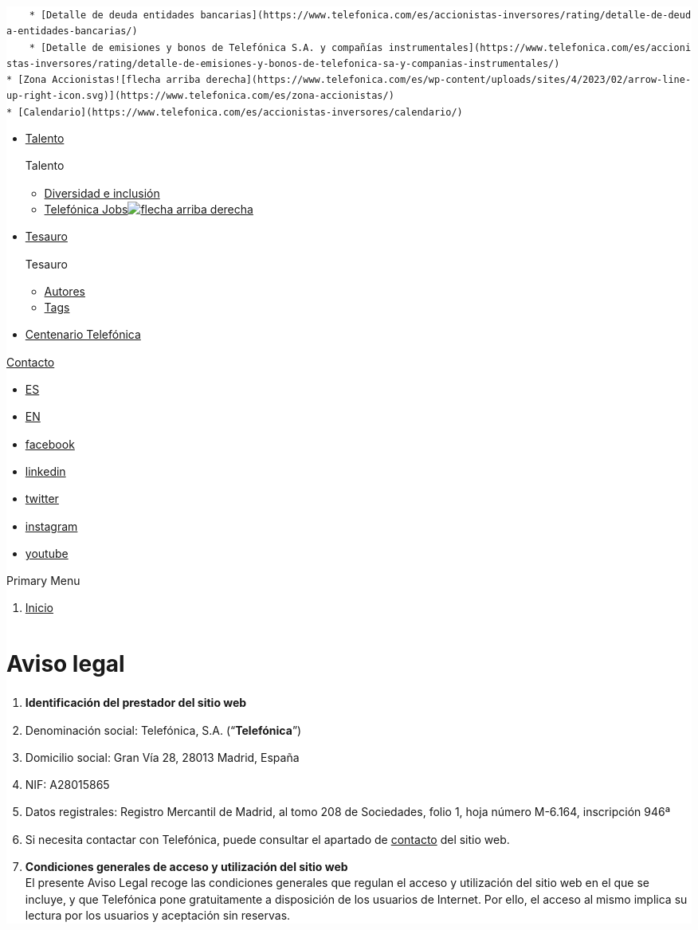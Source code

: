         * [Detalle de deuda entidades bancarias](https://www.telefonica.com/es/accionistas-inversores/rating/detalle-de-deuda-entidades-bancarias/)
        * [Detalle de emisiones y bonos de Telefónica S.A. y compañías instrumentales](https://www.telefonica.com/es/accionistas-inversores/rating/detalle-de-emisiones-y-bonos-de-telefonica-sa-y-companias-instrumentales/)
    * [Zona Accionistas![flecha arriba derecha](https://www.telefonica.com/es/wp-content/uploads/sites/4/2023/02/arrow-line-up-right-icon.svg)](https://www.telefonica.com/es/zona-accionistas/)
    * [Calendario](https://www.telefonica.com/es/accionistas-inversores/calendario/)
    
* [Talento](https://www.telefonica.com/es/talento/)
    
    Talento
    
    * [Diversidad e inclusión](https://www.telefonica.com/es/talento/diversidad-e-inclusion/)
    * [Telefónica Jobs![flecha arriba derecha](https://www.telefonica.com/es/wp-content/uploads/sites/4/2023/02/arrow-line-up-right-icon.svg)](https://jobs.telefonica.com/?locale=es_ES)
    
* [Tesauro](https://www.telefonica.com/es/tesauro/)
    
    Tesauro
    
    * [Autores](https://www.telefonica.com/es/autores/)
    * [Tags](https://www.telefonica.com/es/tag/)
    
* [Centenario Telefónica](https://www.telefonica100.com/)

[Contacto](https://www.telefonica.com/es/contacto/)

* [ES](https://www.telefonica.com/es/aviso-legal/)
* [EN](https://www.telefonica.com/en/legal-notice/)

* [facebook](https://www.facebook.com/telefonica)
* [linkedin](https://www.linkedin.com/company/telef%C3%B3nica)
* [twitter](https://twitter.com/telefonica/)
* [instagram](https://www.instagram.com/telefonica/)
* [youtube](https://www.youtube.com/user/telefonica)

Primary Menu

1. [Inicio](https://www.telefonica.com/es/) 

Aviso legal
===========

1. **Identificación del prestador del sitio web**

1. Denominación social: Telefónica, S.A. (“**Telefónica**”)
2. Domicilio social: Gran Vía 28, 28013 Madrid, España
3. NIF: A28015865
4. Datos registrales: Registro Mercantil de Madrid, al tomo 208 de Sociedades, folio 1, hoja número M-6.164, inscripción 946ª
5. Si necesita contactar con Telefónica, puede consultar el apartado de [contacto](https://www.telefonica.com/es/contacto/) del sitio web.

2. **Condiciones generales de acceso y utilización del sitio web**  
    El presente Aviso Legal recoge las condiciones generales que regulan el acceso y utilización del sitio web en el que se incluye, y que Telefónica pone gratuitamente a disposición de los usuarios de Internet. Por ello, el acceso al mismo implica su lectura por los usuarios y aceptación sin reservas.  
      